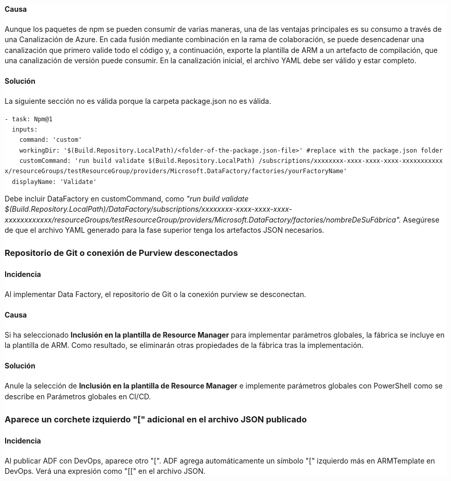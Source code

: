 #### <a name="cause"></a>Causa

Aunque los paquetes de npm se pueden consumir de varias maneras, una de las ventajas principales es su consumo a través de una Canalización de Azure. En cada fusión mediante combinación en la rama de colaboración, se puede desencadenar una canalización que primero valide todo el código y, a continuación, exporte la plantilla de ARM a un artefacto de compilación, que una canalización de versión puede consumir. En la canalización inicial, el archivo YAML debe ser válido y estar completo.


#### <a name="resolution"></a>Solución

La siguiente sección no es válida porque la carpeta package.json no es válida.

```
- task: Npm@1
  inputs:
    command: 'custom'
    workingDir: '$(Build.Repository.LocalPath)/<folder-of-the-package.json-file>' #replace with the package.json folder
    customCommand: 'run build validate $(Build.Repository.LocalPath) /subscriptions/xxxxxxxx-xxxx-xxxx-xxxx-xxxxxxxxxxxx/resourceGroups/testResourceGroup/providers/Microsoft.DataFactory/factories/yourFactoryName'
  displayName: 'Validate'
```
Debe incluir DataFactory en customCommand, como *"run build validate $(Build.Repository.LocalPath)/DataFactory/subscriptions/xxxxxxxx-xxxx-xxxx-xxxx-xxxxxxxxxxxx/resourceGroups/testResourceGroup/providers/Microsoft.DataFactory/factories/nombreDeSuFábrica".* Asegúrese de que el archivo YAML generado para la fase superior tenga los artefactos JSON necesarios.

### <a name="git-repository-or-purview-connection-disconnected"></a>Repositorio de Git o conexión de Purview desconectados

#### <a name="issue"></a>Incidencia
Al implementar Data Factory, el repositorio de Git o la conexión purview se desconectan.

#### <a name="cause"></a>Causa
Si ha seleccionado **Inclusión en la plantilla de Resource Manager** para implementar parámetros globales, la fábrica se incluye en la plantilla de ARM. Como resultado, se eliminarán otras propiedades de la fábrica tras la implementación.

#### <a name="resolution"></a>Solución
Anule la selección de **Inclusión en la plantilla de Resource Manager** e implemente parámetros globales con PowerShell como se describe en Parámetros globales en CI/CD. 
 
### <a name="extra--left--displayed-in-published-json-file"></a>Aparece un corchete izquierdo "[" adicional en el archivo JSON publicado

#### <a name="issue"></a>Incidencia
Al publicar ADF con DevOps, aparece otro "[". ADF agrega automáticamente un símbolo "[" izquierdo más en ARMTemplate en DevOps. Verá una expresión como "[[" en el archivo JSON.
